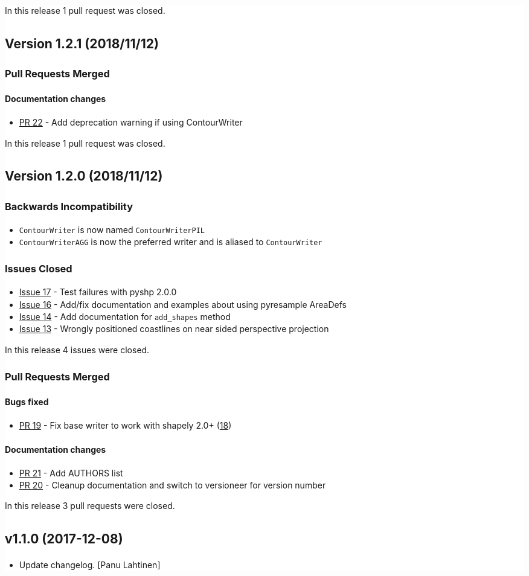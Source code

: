 In this release 1 pull request was closed.


## Version 1.2.1 (2018/11/12)

### Pull Requests Merged

#### Documentation changes

* [PR 22](https://github.com/pytroll/pycoast/pull/22) - Add deprecation warning if using ContourWriter

In this release 1 pull request was closed.


## Version 1.2.0 (2018/11/12)

### Backwards Incompatibility

* `ContourWriter` is now named `ContourWriterPIL`
* `ContourWriterAGG` is now the preferred writer and is aliased to `ContourWriter`

### Issues Closed

* [Issue 17](https://github.com/pytroll/pycoast/issues/17) - Test failures with pyshp 2.0.0
* [Issue 16](https://github.com/pytroll/pycoast/issues/16) - Add/fix documentation and examples about using pyresample AreaDefs
* [Issue 14](https://github.com/pytroll/pycoast/issues/14) - Add documentation for `add_shapes` method
* [Issue 13](https://github.com/pytroll/pycoast/issues/13) - Wrongly positioned coastlines on near sided perspective projection

In this release 4 issues were closed.

### Pull Requests Merged

#### Bugs fixed

* [PR 19](https://github.com/pytroll/pycoast/pull/19) - Fix base writer to work with shapely 2.0+ ([18](https://github.com/pytroll/pycoast/issues/18))

#### Documentation changes

* [PR 21](https://github.com/pytroll/pycoast/pull/21) - Add AUTHORS list
* [PR 20](https://github.com/pytroll/pycoast/pull/20) - Cleanup documentation and switch to versioneer for version number

In this release 3 pull requests were closed.


## v1.1.0 (2017-12-08)

- Update changelog. [Panu Lahtinen]
